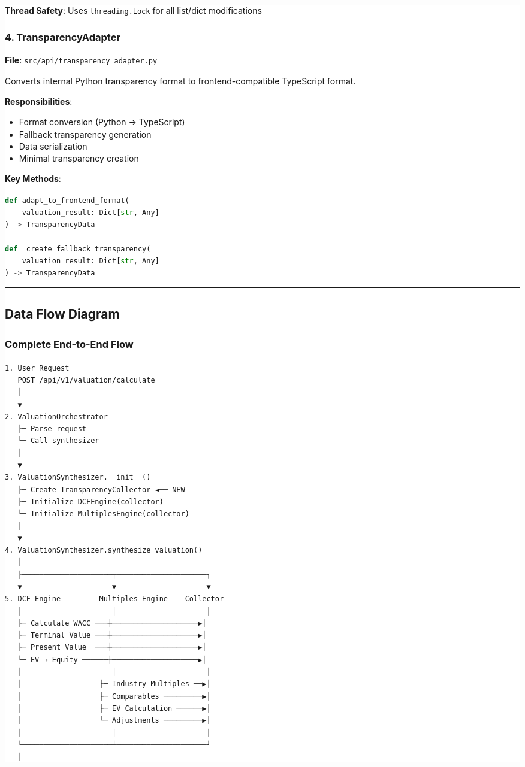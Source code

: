 **Thread Safety**: Uses `threading.Lock` for all list/dict modifications

### 4. TransparencyAdapter

**File**: `src/api/transparency_adapter.py`

Converts internal Python transparency format to frontend-compatible TypeScript format.

**Responsibilities**:
- Format conversion (Python → TypeScript)
- Fallback transparency generation
- Data serialization
- Minimal transparency creation

**Key Methods**:

```python
def adapt_to_frontend_format(
    valuation_result: Dict[str, Any]
) -> TransparencyData

def _create_fallback_transparency(
    valuation_result: Dict[str, Any]
) -> TransparencyData
```

---

## Data Flow Diagram

### Complete End-to-End Flow

```
1. User Request
   POST /api/v1/valuation/calculate
   │
   ▼
2. ValuationOrchestrator
   ├─ Parse request
   └─ Call synthesizer
   │
   ▼
3. ValuationSynthesizer.__init__()
   ├─ Create TransparencyCollector ◄── NEW
   ├─ Initialize DCFEngine(collector)
   └─ Initialize MultiplesEngine(collector)
   │
   ▼
4. ValuationSynthesizer.synthesize_valuation()
   │
   ├─────────────────────┬─────────────────────┐
   ▼                     ▼                     ▼
5. DCF Engine         Multiples Engine    Collector
   │                     │                     │
   ├─ Calculate WACC ───┼────────────────────▶│
   ├─ Terminal Value ───┼────────────────────▶│
   ├─ Present Value  ───┼────────────────────▶│
   └─ EV → Equity ──────┼────────────────────▶│
   │                     │                     │
   │                  ├─ Industry Multiples ──▶│
   │                  ├─ Comparables ─────────▶│
   │                  ├─ EV Calculation ──────▶│
   │                  └─ Adjustments ─────────▶│
   │                     │                     │
   └─────────────────────┴─────────────────────┘
   │
```